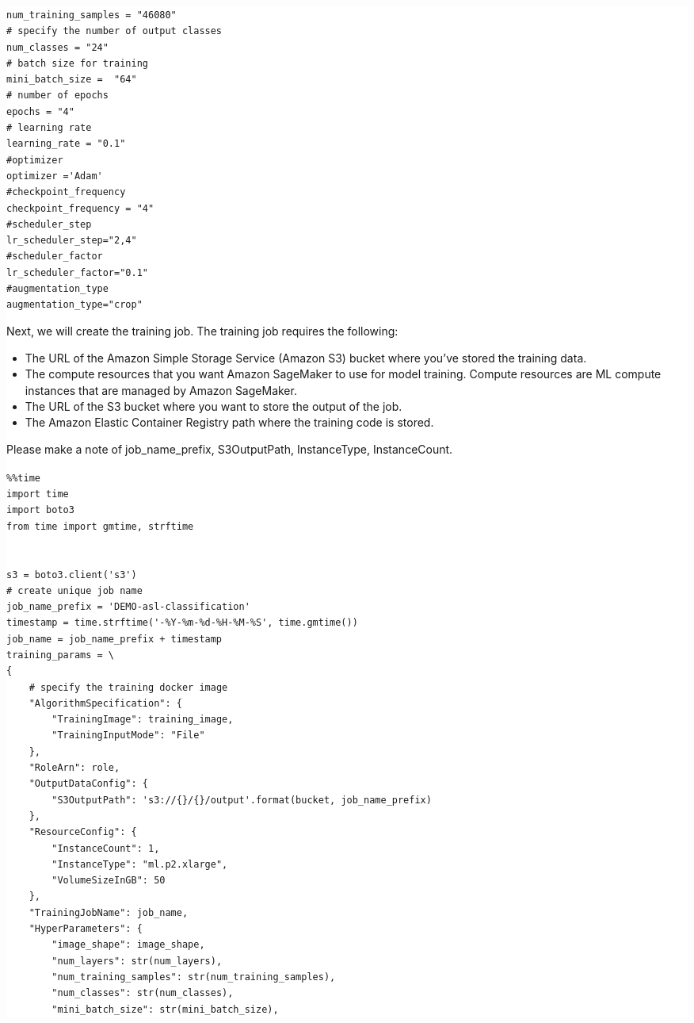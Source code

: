 ~~~
num_training_samples = "46080"
# specify the number of output classes
num_classes = "24"
# batch size for training
mini_batch_size =  "64"
# number of epochs
epochs = "4"
# learning rate
learning_rate = "0.1"
#optimizer
optimizer ='Adam'
#checkpoint_frequency
checkpoint_frequency = "4"
#scheduler_step
lr_scheduler_step="2,4"
#scheduler_factor
lr_scheduler_factor="0.1"
#augmentation_type
augmentation_type="crop"
~~~
Next, we will create the training job. The training job requires the following:
- The URL of the Amazon Simple Storage Service (Amazon S3) bucket where you’ve stored the training data.
- The compute resources that you want Amazon SageMaker to use for model training. Compute resources are ML compute instances that are managed by Amazon SageMaker.
- The URL of the S3 bucket where you want to store the output of the job.
- The Amazon Elastic Container Registry path where the training code is stored.

Please make a note of job_name_prefix, S3OutputPath, InstanceType, InstanceCount.
~~~
%%time
import time
import boto3
from time import gmtime, strftime


s3 = boto3.client('s3')
# create unique job name 
job_name_prefix = 'DEMO-asl-classification'
timestamp = time.strftime('-%Y-%m-%d-%H-%M-%S', time.gmtime())
job_name = job_name_prefix + timestamp
training_params = \
{
    # specify the training docker image
    "AlgorithmSpecification": {
        "TrainingImage": training_image,
        "TrainingInputMode": "File"
    },
    "RoleArn": role,
    "OutputDataConfig": {
        "S3OutputPath": 's3://{}/{}/output'.format(bucket, job_name_prefix)
    },
    "ResourceConfig": {
        "InstanceCount": 1,
        "InstanceType": "ml.p2.xlarge",
        "VolumeSizeInGB": 50
    },
    "TrainingJobName": job_name,
    "HyperParameters": {
        "image_shape": image_shape,
        "num_layers": str(num_layers),
        "num_training_samples": str(num_training_samples),
        "num_classes": str(num_classes),
        "mini_batch_size": str(mini_batch_size),
~~~